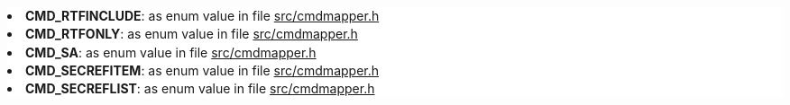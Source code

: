 <li><b>CMD_RTFINCLUDE</b>: as enum value in file <a href="/web-doxygen/docs/api/files/src/cmdmapper-h/#a21e038f5b8958e203d28bc4f18472352af9dfb2bbcfbd10e4537cb44f1bdf77e9">src/cmdmapper.h</a></li>
<li><b>CMD_RTFONLY</b>: as enum value in file <a href="/web-doxygen/docs/api/files/src/cmdmapper-h/#a21e038f5b8958e203d28bc4f18472352aeda637e085517ac5c985e4bbde534cbf">src/cmdmapper.h</a></li>
<li><b>CMD_SA</b>: as enum value in file <a href="/web-doxygen/docs/api/files/src/cmdmapper-h/#a21e038f5b8958e203d28bc4f18472352ab80aa9991ccbef64c2d3751905610771">src/cmdmapper.h</a></li>
<li><b>CMD_SECREFITEM</b>: as enum value in file <a href="/web-doxygen/docs/api/files/src/cmdmapper-h/#a21e038f5b8958e203d28bc4f18472352a8fa243222e547a267c94e32c8c8c9c0a">src/cmdmapper.h</a></li>
<li><b>CMD_SECREFLIST</b>: as enum value in file <a href="/web-doxygen/docs/api/files/src/cmdmapper-h/#a21e038f5b8958e203d28bc4f18472352a8d15e2d8a126c4504d2c0c3b430cf849">src/cmdmapper.h</a></li>
